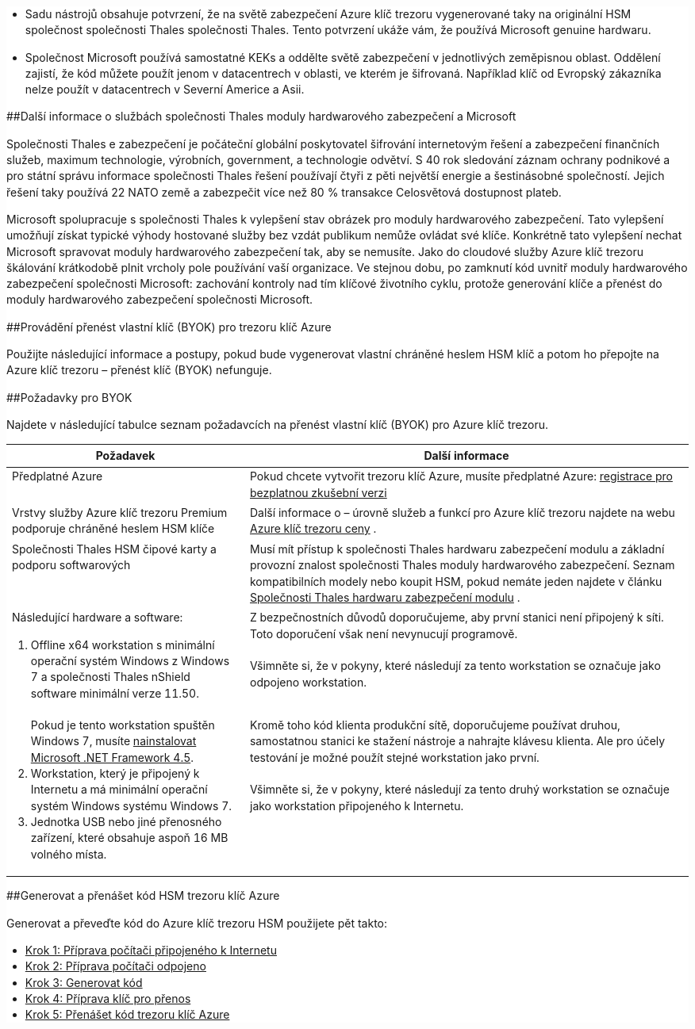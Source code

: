 - Sadu nástrojů obsahuje potvrzení, že na světě zabezpečení Azure klíč trezoru vygenerované taky na originální HSM společnost společnosti Thales společnosti Thales. Tento potvrzení ukáže vám, že používá Microsoft genuine hardwaru.

- Společnost Microsoft používá samostatné KEKs a oddělte světě zabezpečení v jednotlivých zeměpisnou oblast. Oddělení zajistí, že kód můžete použít jenom v datacentrech v oblasti, ve kterém je šifrovaná. Například klíč od Evropský zákazníka nelze použít v datacentrech v Severní Americe a Asii.

##<a name="more-information-about-thales-hsms-and-microsoft-services"></a>Další informace o službách společnosti Thales moduly hardwarového zabezpečení a Microsoft

Společnosti Thales e zabezpečení je počáteční globální poskytovatel šifrování internetovým řešení a zabezpečení finančních služeb, maximum technologie, výrobních, government, a technologie odvětví. S 40 rok sledování záznam ochrany podnikové a pro státní správu informace společnosti Thales řešení používají čtyři z pěti největší energie a šestinásobné společností. Jejich řešení taky používá 22 NATO země a zabezpečit více než 80 % transakce Celosvětová dostupnost plateb.

Microsoft spolupracuje s společnosti Thales k vylepšení stav obrázek pro moduly hardwarového zabezpečení. Tato vylepšení umožňují získat typické výhody hostované služby bez vzdát publikum nemůže ovládat své klíče. Konkrétně tato vylepšení nechat Microsoft spravovat moduly hardwarového zabezpečení tak, aby se nemusíte. Jako do cloudové služby Azure klíč trezoru škálování krátkodobě plnit vrcholy pole používání vaší organizace. Ve stejnou dobu, po zamknutí kód uvnitř moduly hardwarového zabezpečení společnosti Microsoft: zachování kontroly nad tím klíčové životního cyklu, protože generování klíče a přenést do moduly hardwarového zabezpečení společnosti Microsoft.

##<a name="implementing-bring-your-own-key-byok-for-azure-key-vault"></a>Provádění přenést vlastní klíč (BYOK) pro trezoru klíč Azure

Použijte následující informace a postupy, pokud bude vygenerovat vlastní chráněné heslem HSM klíč a potom ho přepojte na Azure klíč trezoru – přenést klíč (BYOK) nefunguje.


##<a name="prerequisites-for-byok"></a>Požadavky pro BYOK

Najdete v následující tabulce seznam požadavcích na přenést vlastní klíč (BYOK) pro Azure klíč trezoru.

|Požadavek|Další informace|
|---|---|
|Předplatné Azure|Pokud chcete vytvořit trezoru klíč Azure, musíte předplatné Azure: [registrace pro bezplatnou zkušební verzi](https://azure.microsoft.com/pricing/free-trial/)|
|Vrstvy služby Azure klíč trezoru Premium podporuje chráněné heslem HSM klíče|Další informace o – úrovně služeb a funkcí pro Azure klíč trezoru najdete na webu [Azure klíč trezoru ceny](https://azure.microsoft.com/pricing/details/key-vault/) .|
|Společnosti Thales HSM čipové karty a podporu softwarových|Musí mít přístup k společnosti Thales hardwaru zabezpečení modulu a základní provozní znalost společnosti Thales moduly hardwarového zabezpečení. Seznam kompatibilních modely nebo koupit HSM, pokud nemáte jeden najdete v článku [Společnosti Thales hardwaru zabezpečení modulu](https://www.thales-esecurity.com/msrms/buy) .|
|Následující hardware a software:<ol><li>Offline x64 workstation s minimální operační systém Windows z Windows 7 a společnosti Thales nShield software minimální verze 11.50.<br/><br/>Pokud je tento workstation spuštěn Windows 7, musíte [nainstalovat Microsoft .NET Framework 4.5](http://download.microsoft.com/download/b/a/4/ba4a7e71-2906-4b2d-a0e1-80cf16844f5f/dotnetfx45_full_x86_x64.exe).</li><li>Workstation, který je připojený k Internetu a má minimální operační systém Windows systému Windows 7.</li><li>Jednotka USB nebo jiné přenosného zařízení, které obsahuje aspoň 16 MB volného místa.</li></ol>|Z bezpečnostních důvodů doporučujeme, aby první stanici není připojený k síti. Toto doporučení však není nevynucují programově.<br/><br/>Všimněte si, že v pokyny, které následují za tento workstation se označuje jako odpojeno workstation.</p></blockquote><br/>Kromě toho kód klienta produkční sítě, doporučujeme používat druhou, samostatnou stanici ke stažení nástroje a nahrajte klávesu klienta. Ale pro účely testování je možné použít stejné workstation jako první.<br/><br/>Všimněte si, že v pokyny, které následují za tento druhý workstation se označuje jako workstation připojeného k Internetu.</p></blockquote><br/>|

##<a name="generate-and-transfer-your-key-to-azure-key-vault-hsm"></a>Generovat a přenášet kód HSM trezoru klíč Azure

Generovat a převeďte kód do Azure klíč trezoru HSM použijete pět takto:

- [Krok 1: Příprava počítači připojeného k Internetu](#step-1-prepare-your-internet-connected-workstation)
- [Krok 2: Příprava počítači odpojeno](#step-2-prepare-your-disconnected-workstation)
- [Krok 3: Generovat kód](#step-3-generate-your-key)
- [Krok 4: Příprava klíč pro přenos](#step-4-prepare-your-key-for-transfer)
- [Krok 5: Přenášet kód trezoru klíč Azure](#step-5-transfer-your-key-to-azure-key-vault)
